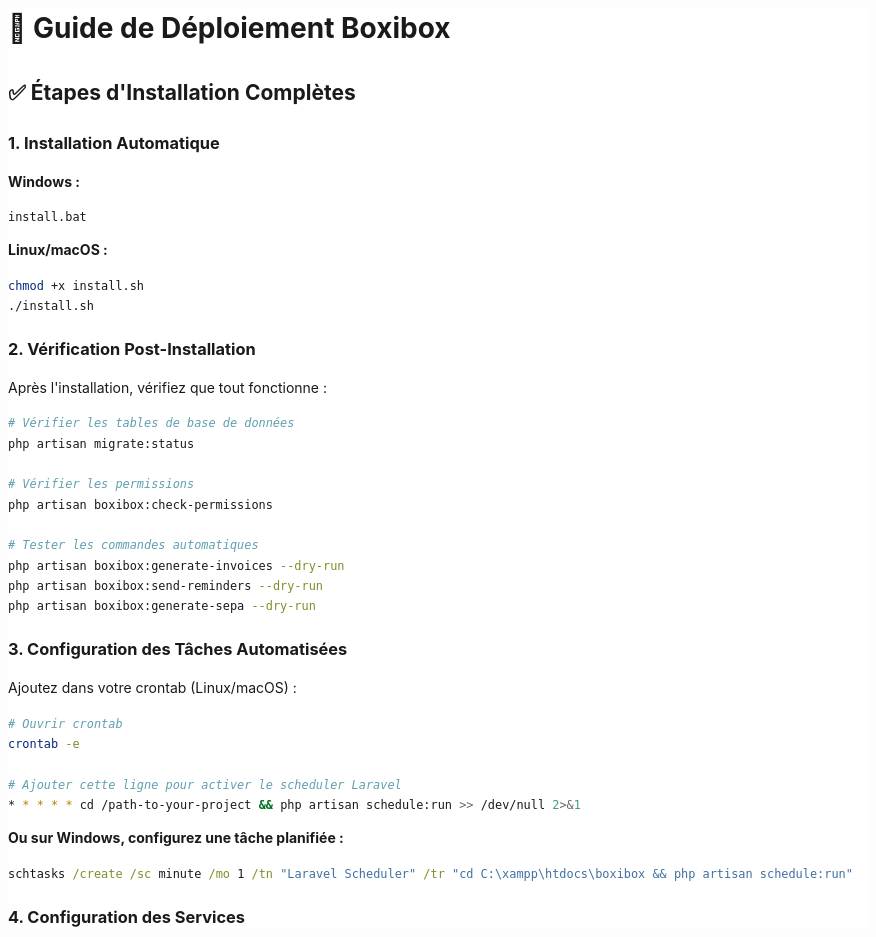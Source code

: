 # 🚀 Guide de Déploiement Boxibox

## ✅ Étapes d'Installation Complètes

### 1. Installation Automatique

**Windows :**
```cmd
install.bat
```

**Linux/macOS :**
```bash
chmod +x install.sh
./install.sh
```

### 2. Vérification Post-Installation

Après l'installation, vérifiez que tout fonctionne :

```bash
# Vérifier les tables de base de données
php artisan migrate:status

# Vérifier les permissions
php artisan boxibox:check-permissions

# Tester les commandes automatiques
php artisan boxibox:generate-invoices --dry-run
php artisan boxibox:send-reminders --dry-run
php artisan boxibox:generate-sepa --dry-run
```

### 3. Configuration des Tâches Automatisées

Ajoutez dans votre crontab (Linux/macOS) :
```bash
# Ouvrir crontab
crontab -e

# Ajouter cette ligne pour activer le scheduler Laravel
* * * * * cd /path-to-your-project && php artisan schedule:run >> /dev/null 2>&1
```

**Ou sur Windows, configurez une tâche planifiée :**
```cmd
schtasks /create /sc minute /mo 1 /tn "Laravel Scheduler" /tr "cd C:\xampp\htdocs\boxibox && php artisan schedule:run"
```

### 4. Configuration des Services
